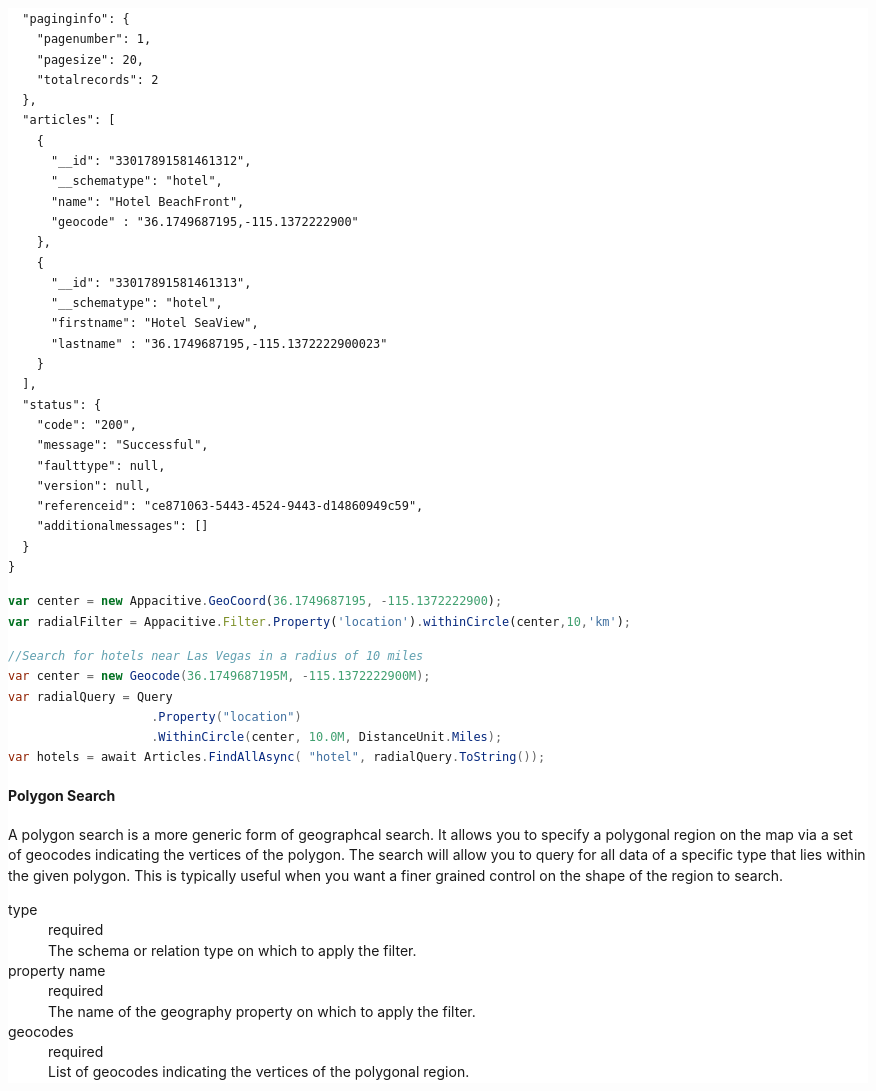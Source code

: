 ``` rest
  "paginginfo": {
    "pagenumber": 1,
    "pagesize": 20,
    "totalrecords": 2
  },
  "articles": [
    {
      "__id": "33017891581461312",
      "__schematype": "hotel",
      "name": "Hotel BeachFront",
      "geocode" : "36.1749687195,-115.1372222900"
    },
    {
      "__id": "33017891581461313",
      "__schematype": "hotel",
      "firstname": "Hotel SeaView",
      "lastname" : "36.1749687195,-115.1372222900023"
    }
  ],
  "status": {
    "code": "200",
    "message": "Successful",
    "faulttype": null,
    "version": null,
    "referenceid": "ce871063-5443-4524-9443-d14860949c59",
    "additionalmessages": []
  }
}
```
``` javascript
var center = new Appacitive.GeoCoord(36.1749687195, -115.1372222900);
var radialFilter = Appacitive.Filter.Property('location').withinCircle(center,10,'km');
```
``` csharp
//Search for hotels near Las Vegas in a radius of 10 miles
var center = new Geocode(36.1749687195M, -115.1372222900M);
var radialQuery = Query
                    .Property("location")
                    .WithinCircle(center, 10.0M, DistanceUnit.Miles);
var hotels = await Articles.FindAllAsync( "hotel", radialQuery.ToString());
```

#### Polygon Search

A polygon search is a more generic form of geographcal search. It allows you to specify a polygonal region on the map via a set of geocodes 
indicating the vertices of the polygon. The search will allow you to query for all data of a specific type that lies within the given polygon.
This is typically useful when you want a finer grained control on the shape of the region to search.

<dl>
  <dt>type</dt>
  <dd>required<br/><span>The schema or relation type on which to apply the filter.
  <dt>property name</dt>
  <dd>required<br/><span>The name of the geography property on which to apply the filter.
  <dt>geocodes</dt>
  <dd>required<br/><span>List of geocodes indicating the vertices of the polygonal region.
</dl>
 